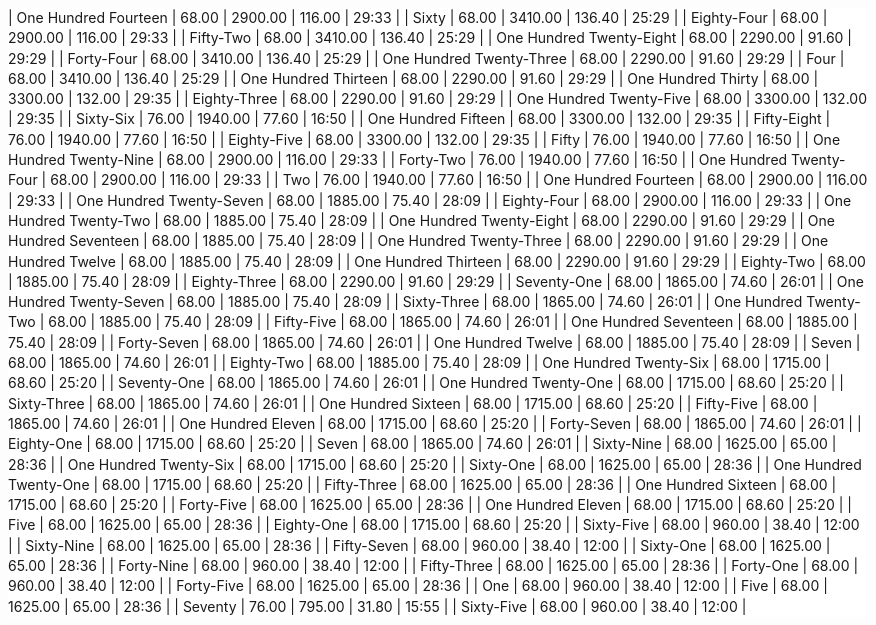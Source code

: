 | One Hundred Fourteen | 68.00 | 2900.00 | 116.00 | 29:33 |     | Sixty | 68.00 | 3410.00 | 136.40 | 25:29 |
| Eighty-Four | 68.00 | 2900.00 | 116.00 | 29:33 |     | Fifty-Two | 68.00 | 3410.00 | 136.40 | 25:29 |
| One Hundred Twenty-Eight | 68.00 | 2290.00 | 91.60 | 29:29 |     | Forty-Four | 68.00 | 3410.00 | 136.40 | 25:29 |
| One Hundred Twenty-Three | 68.00 | 2290.00 | 91.60 | 29:29 |     | Four | 68.00 | 3410.00 | 136.40 | 25:29 |
| One Hundred Thirteen | 68.00 | 2290.00 | 91.60 | 29:29 |     | One Hundred Thirty | 68.00 | 3300.00 | 132.00 | 29:35 |
| Eighty-Three | 68.00 | 2290.00 | 91.60 | 29:29 |     | One Hundred Twenty-Five | 68.00 | 3300.00 | 132.00 | 29:35 |
| Sixty-Six | 76.00 | 1940.00 | 77.60 | 16:50 |     | One Hundred Fifteen | 68.00 | 3300.00 | 132.00 | 29:35 |
| Fifty-Eight | 76.00 | 1940.00 | 77.60 | 16:50 |     | Eighty-Five | 68.00 | 3300.00 | 132.00 | 29:35 |
| Fifty | 76.00 | 1940.00 | 77.60 | 16:50 |     | One Hundred Twenty-Nine | 68.00 | 2900.00 | 116.00 | 29:33 |
| Forty-Two | 76.00 | 1940.00 | 77.60 | 16:50 |     | One Hundred Twenty-Four | 68.00 | 2900.00 | 116.00 | 29:33 |
| Two | 76.00 | 1940.00 | 77.60 | 16:50 |     | One Hundred Fourteen | 68.00 | 2900.00 | 116.00 | 29:33 |
| One Hundred Twenty-Seven | 68.00 | 1885.00 | 75.40 | 28:09 |     | Eighty-Four | 68.00 | 2900.00 | 116.00 | 29:33 |
| One Hundred Twenty-Two | 68.00 | 1885.00 | 75.40 | 28:09 |     | One Hundred Twenty-Eight | 68.00 | 2290.00 | 91.60 | 29:29 |
| One Hundred Seventeen | 68.00 | 1885.00 | 75.40 | 28:09 |     | One Hundred Twenty-Three | 68.00 | 2290.00 | 91.60 | 29:29 |
| One Hundred Twelve | 68.00 | 1885.00 | 75.40 | 28:09 |     | One Hundred Thirteen | 68.00 | 2290.00 | 91.60 | 29:29 |
| Eighty-Two | 68.00 | 1885.00 | 75.40 | 28:09 |     | Eighty-Three | 68.00 | 2290.00 | 91.60 | 29:29 |
| Seventy-One | 68.00 | 1865.00 | 74.60 | 26:01 |     | One Hundred Twenty-Seven | 68.00 | 1885.00 | 75.40 | 28:09 |
| Sixty-Three | 68.00 | 1865.00 | 74.60 | 26:01 |     | One Hundred Twenty-Two | 68.00 | 1885.00 | 75.40 | 28:09 |
| Fifty-Five | 68.00 | 1865.00 | 74.60 | 26:01 |     | One Hundred Seventeen | 68.00 | 1885.00 | 75.40 | 28:09 |
| Forty-Seven | 68.00 | 1865.00 | 74.60 | 26:01 |     | One Hundred Twelve | 68.00 | 1885.00 | 75.40 | 28:09 |
| Seven | 68.00 | 1865.00 | 74.60 | 26:01 |     | Eighty-Two | 68.00 | 1885.00 | 75.40 | 28:09 |
| One Hundred Twenty-Six | 68.00 | 1715.00 | 68.60 | 25:20 |     | Seventy-One | 68.00 | 1865.00 | 74.60 | 26:01 |
| One Hundred Twenty-One | 68.00 | 1715.00 | 68.60 | 25:20 |     | Sixty-Three | 68.00 | 1865.00 | 74.60 | 26:01 |
| One Hundred Sixteen | 68.00 | 1715.00 | 68.60 | 25:20 |     | Fifty-Five | 68.00 | 1865.00 | 74.60 | 26:01 |
| One Hundred Eleven | 68.00 | 1715.00 | 68.60 | 25:20 |     | Forty-Seven | 68.00 | 1865.00 | 74.60 | 26:01 |
| Eighty-One | 68.00 | 1715.00 | 68.60 | 25:20 |     | Seven | 68.00 | 1865.00 | 74.60 | 26:01 |
| Sixty-Nine | 68.00 | 1625.00 | 65.00 | 28:36 |     | One Hundred Twenty-Six | 68.00 | 1715.00 | 68.60 | 25:20 |
| Sixty-One | 68.00 | 1625.00 | 65.00 | 28:36 |     | One Hundred Twenty-One | 68.00 | 1715.00 | 68.60 | 25:20 |
| Fifty-Three | 68.00 | 1625.00 | 65.00 | 28:36 |     | One Hundred Sixteen | 68.00 | 1715.00 | 68.60 | 25:20 |
| Forty-Five | 68.00 | 1625.00 | 65.00 | 28:36 |     | One Hundred Eleven | 68.00 | 1715.00 | 68.60 | 25:20 |
| Five | 68.00 | 1625.00 | 65.00 | 28:36 |     | Eighty-One | 68.00 | 1715.00 | 68.60 | 25:20 |
| Sixty-Five | 68.00 | 960.00 | 38.40 | 12:00 |     | Sixty-Nine | 68.00 | 1625.00 | 65.00 | 28:36 |
| Fifty-Seven | 68.00 | 960.00 | 38.40 | 12:00 |     | Sixty-One | 68.00 | 1625.00 | 65.00 | 28:36 |
| Forty-Nine | 68.00 | 960.00 | 38.40 | 12:00 |     | Fifty-Three | 68.00 | 1625.00 | 65.00 | 28:36 |
| Forty-One | 68.00 | 960.00 | 38.40 | 12:00 |     | Forty-Five | 68.00 | 1625.00 | 65.00 | 28:36 |
| One | 68.00 | 960.00 | 38.40 | 12:00 |     | Five | 68.00 | 1625.00 | 65.00 | 28:36 |
| Seventy | 76.00 | 795.00 | 31.80 | 15:55 |     | Sixty-Five | 68.00 | 960.00 | 38.40 | 12:00 |